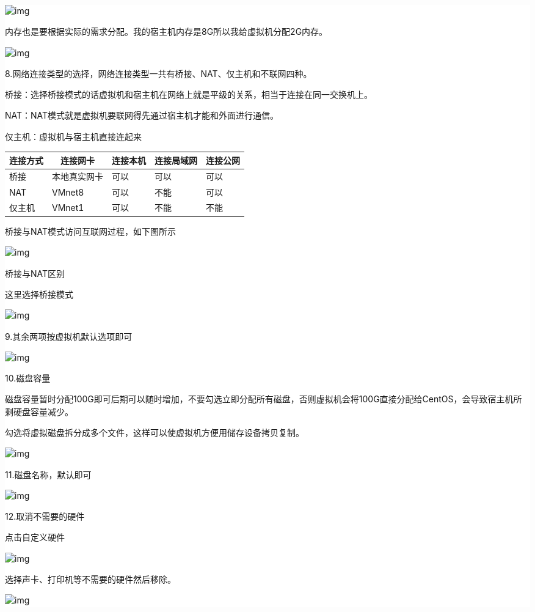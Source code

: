 ![img](D:\MyNote\images\20180711223929865.png)

内存也是要根据实际的需求分配。我的宿主机内存是8G所以我给虚拟机分配2G内存。

![img](D:\MyNote\images\20180711223943268.png)

8.网络连接类型的选择，网络连接类型一共有桥接、NAT、仅主机和不联网四种。

桥接：选择桥接模式的话虚拟机和宿主机在网络上就是平级的关系，相当于连接在同一交换机上。

NAT：NAT模式就是虚拟机要联网得先通过宿主机才能和外面进行通信。

仅主机：虚拟机与宿主机直接连起来

| 连接方式 | 连接网卡     | 连接本机 | 连接局域网 | 连接公网 |
| -------- | ------------ | -------- | ---------- | -------- |
| 桥接     | 本地真实网卡 | 可以     | 可以       | 可以     |
| NAT      | VMnet8       | 可以     | 不能       | 可以     |
| 仅主机   | VMnet1       | 可以     | 不能       | 不能     |

桥接与NAT模式访问互联网过程，如下图所示

![img](D:\MyNote\images\20180711224004659.png) 

桥接与NAT区别

这里选择桥接模式

![img](D:\MyNote\images\20180711224016785.png)

9.其余两项按虚拟机默认选项即可

![img](D:\MyNote\images\20180711224042387.png)

10.磁盘容量

磁盘容量暂时分配100G即可后期可以随时增加，不要勾选立即分配所有磁盘，否则虚拟机会将100G直接分配给CentOS，会导致宿主机所剩硬盘容量减少。

勾选将虚拟磁盘拆分成多个文件，这样可以使虚拟机方便用储存设备拷贝复制。

![img](D:\MyNote\images\20180711224059391.png)

11.磁盘名称，默认即可

![img](D:\MyNote\images\20180711224115667.png)

12.取消不需要的硬件

点击自定义硬件

![img](D:\MyNote\images\2018071122413290.png)

选择声卡、打印机等不需要的硬件然后移除。

![img](D:\MyNote\images\20180711224147231.png)
